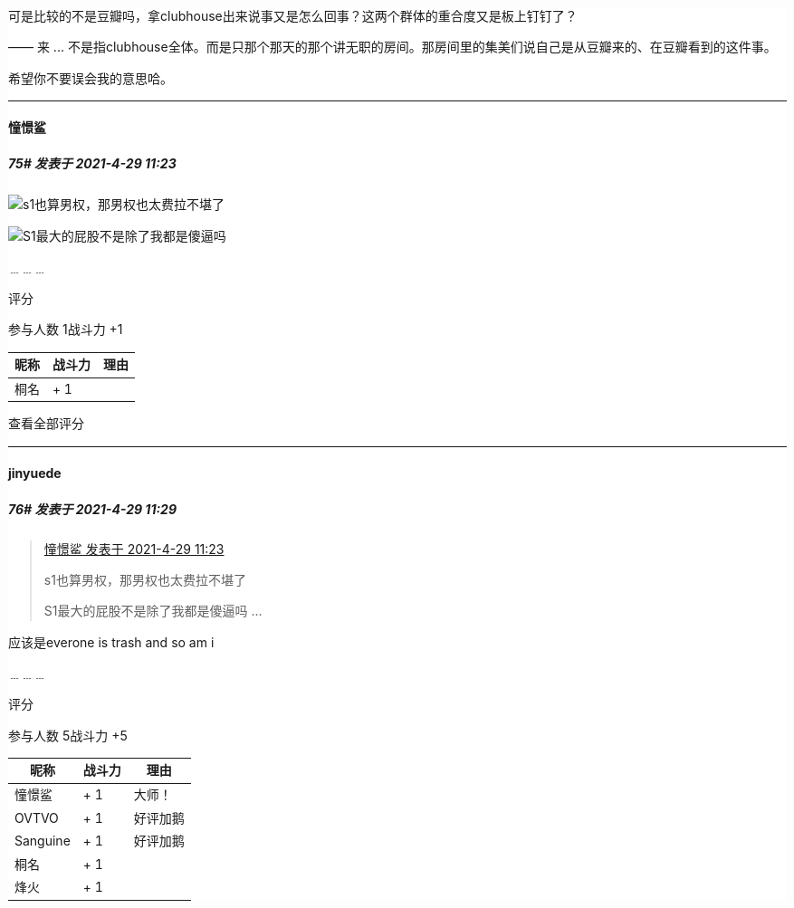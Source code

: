 可是比较的不是豆瓣吗，拿clubhouse出来说事又是怎么回事？这两个群体的重合度又是板上钉钉了？


—— 来 ...</blockquote>
不是指clubhouse全体。而是只那个那天的那个讲无职的房间。那房间里的集美们说自己是从豆瓣来的、在豆瓣看到的这件事。

希望你不要误会我的意思哈。


*****

####  憧憬鲨  
##### 75#       发表于 2021-4-29 11:23


<img src="https://static.saraba1st.com/image/smiley/face2017/067.png" referrerpolicy="no-referrer">s1也算男权，那男权也太费拉不堪了

<img src="https://static.saraba1st.com/image/smiley/face2017/067.png" referrerpolicy="no-referrer">S1最大的屁股不是除了我都是傻逼吗


﹍﹍﹍

评分


 参与人数 1战斗力 +1

|昵称|战斗力|理由|
|----|---|---|
| 桐名| + 1||


查看全部评分


*****

####  jinyuede  
##### 76#       发表于 2021-4-29 11:29


<blockquote><a href="httphttps://bbs.saraba1st.com/2b/forum.php?mod=redirect&amp;goto=findpost&amp;pid=51097360&amp;ptid=2001564" target="_blank">憧憬鲨 发表于 2021-4-29 11:23</a>

s1也算男权，那男权也太费拉不堪了


S1最大的屁股不是除了我都是傻逼吗 ...</blockquote>
应该是everone is trash and so am i


﹍﹍﹍

评分


 参与人数 5战斗力 +5

|昵称|战斗力|理由|
|----|---|---|
| 憧憬鲨| + 1|大师！|
| OVTVO| + 1|好评加鹅|
| Sanguine| + 1|好评加鹅|
| 桐名| + 1||
| 烽火| + 1||
